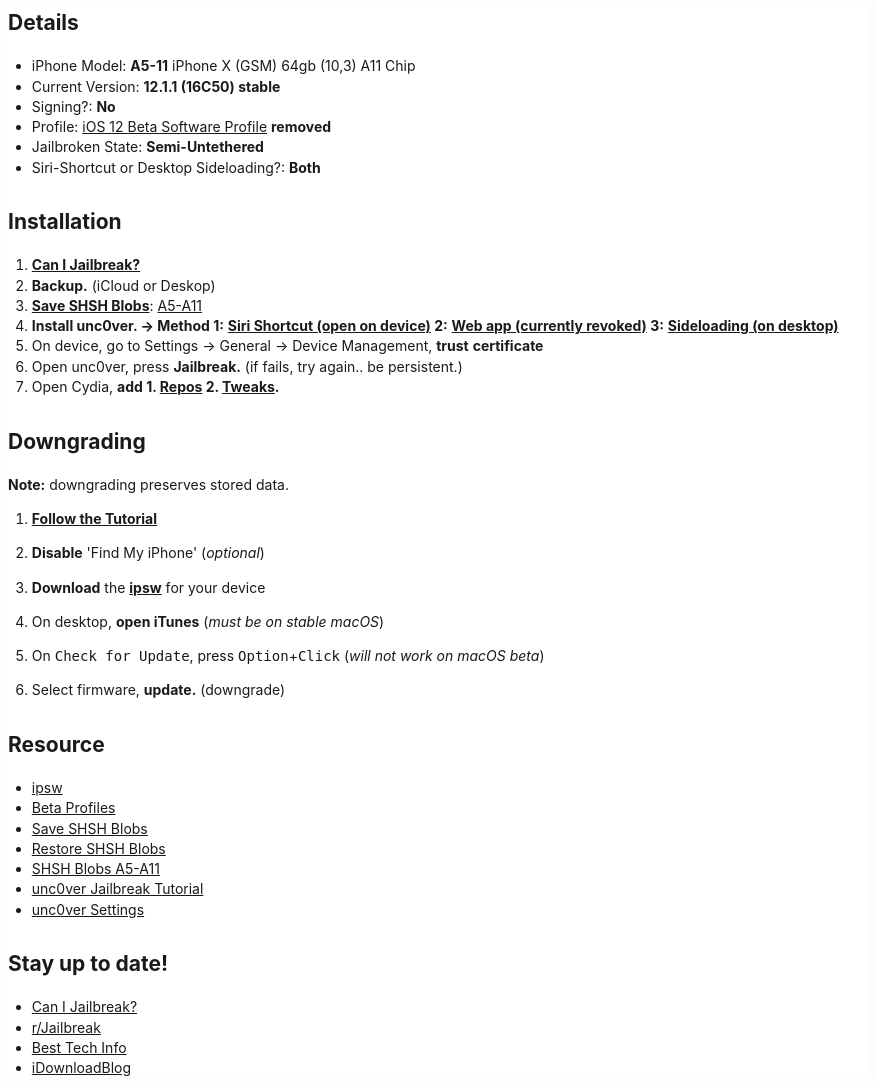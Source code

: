 ## Details

- iPhone Model: **A5-11** iPhone X (GSM) 64gb (10,3) A11 Chip
- Current Version: **12.1.1 (16C50) stable**
- Signing?: **No**
- Profile: [iOS 12 Beta Software Profile](https://betaprofiles.com/) **removed**
- Jailbroken State: **Semi-Untethered**
- Siri-Shortcut or Desktop Sideloading?: **Both**

## Installation

1. **[Can I Jailbreak?](https://caniajailbreak.com/)**
2. **Backup.** (iCloud or Deskop)
3. **[Save SHSH Blobs](https://www.youtube.com/watch?v=8BxxLrp6ID4)**:
   [A5-A11](https://tsssaver.1conan.com/)
4. **Install unc0ver. -> Method 1:**
   **[Siri Shortcut (open on device)](Jailbreak_me.shortcut) 2:**
   **[Web app (currently revoked)](https://jailbreaks.fun/) 3:**
   **[Sideloading (on desktop)](https://github.com/pwn20wndstuff/Undecimus/releases)**
5. On device, go to Settings -> General -> Device Management, **trust**
   **certificate**
6. Open unc0ver, press **Jailbreak.** (if fails, try again.. be persistent.)
7. Open Cydia, **add 1. [Repos](#Favorite-Repos) 2. [Tweaks](#Tweaks).**

## Downgrading

**Note:** downgrading preserves stored data.

1. **[Follow the Tutorial](https://www.youtube.com/watch?v=WPEXE5HGjmw)**

2. **Disable** 'Find My iPhone' (_optional_)
3. **Download** the **[ipsw](https://ipsw.me)** for your device
4. On desktop, **open iTunes** (_must be on stable macOS_)
5. On <kbd>Check for Update</kbd>, press <kbd>Option</kbd>+<kbd>Click</kbd>
   (_will not work on macOS beta_)
6. Select firmware, **update.** (downgrade)

## Resource

- [ipsw](https://ipsw.me)
- [Beta Profiles](https://betaprofiles.com/)
- [Save SHSH Blobs](https://www.youtube.com/watch?v=8BxxLrp6ID4)
- [Restore SHSH Blobs](https://www.youtube.com/watch?v=kMMXvi6zJH0)
- [SHSH Blobs A5-A11](https://tsssaver.1conan.com/)
- [unc0ver Jailbreak Tutorial](https://youtube.com/watch?v=IhEIPxvWDyo)
- [unc0ver Settings](https://imgur.com/a/MMo9Hbd#EndCjXl)

## Stay up to date!

- [Can I Jailbreak?](https://canijailbreak.com/)
- [r/Jailbreak](https://www.reddit.com/r/jailbreak/new/)
- [Best Tech Info](https://besttechinfo.com/)
- [iDownloadBlog](https://idownloadblog.com/)
